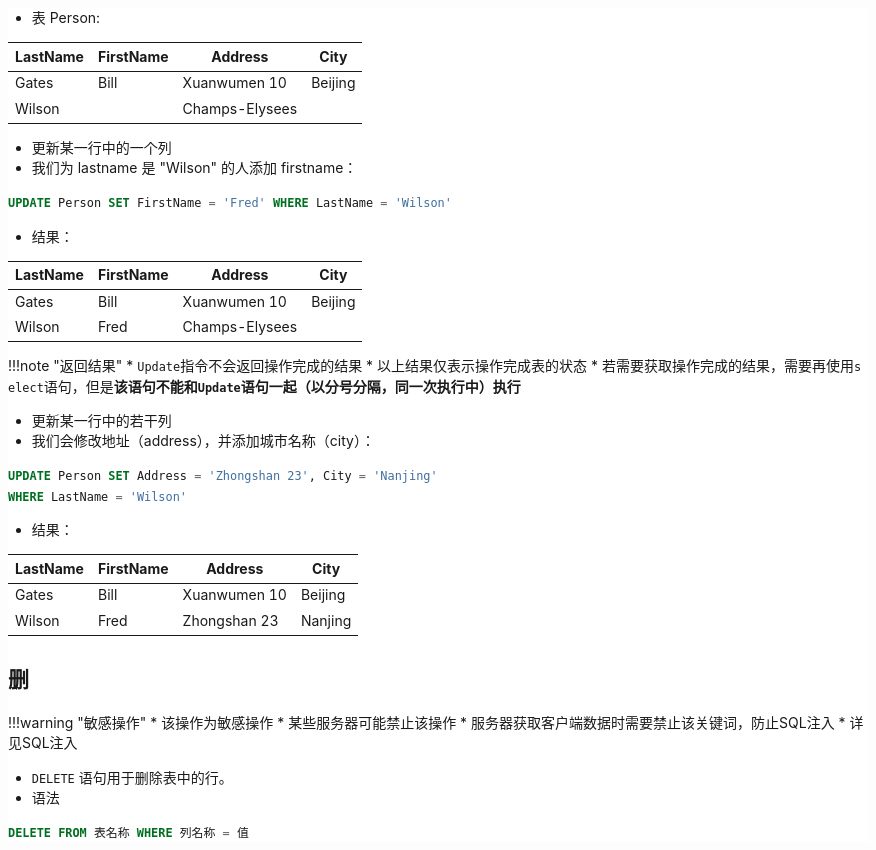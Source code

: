 * 表 Person:

| LastName | FirstName | Address        | City    |
| -------- | --------- | -------------- | ------- |
| Gates    | Bill      | Xuanwumen 10   | Beijing |
| Wilson   |           | Champs-Elysees |         |

* 更新某一行中的一个列
* 我们为 lastname 是 "Wilson" 的人添加 firstname：
```sql
UPDATE Person SET FirstName = 'Fred' WHERE LastName = 'Wilson' 
```

* 结果：

| LastName | FirstName | Address        | City    |
| -------- | --------- | -------------- | ------- |
| Gates    | Bill      | Xuanwumen 10   | Beijing |
| Wilson   | Fred      | Champs-Elysees |         |

!!!note "返回结果"
    * `Update`指令不会返回操作完成的结果
    * 以上结果仅表示操作完成表的状态
    * 若需要获取操作完成的结果，需要再使用`select`语句，但是**该语句不能和`Update`语句一起（以分号分隔，同一次执行中）执行**

* 更新某一行中的若干列
* 我们会修改地址（address），并添加城市名称（city）：
```sql
UPDATE Person SET Address = 'Zhongshan 23', City = 'Nanjing'
WHERE LastName = 'Wilson'
```

* 结果：

| LastName | FirstName | Address      | City    |
| -------- | --------- | ------------ | ------- |
| Gates    | Bill      | Xuanwumen 10 | Beijing |
| Wilson   | Fred      | Zhongshan 23 | Nanjing |

## 删

!!!warning "敏感操作"
    * 该操作为敏感操作
    * 某些服务器可能禁止该操作
    * 服务器获取客户端数据时需要禁止该关键词，防止SQL注入
    * 详见SQL注入

* `DELETE` 语句用于删除表中的行。
* 语法
```sql
DELETE FROM 表名称 WHERE 列名称 = 值
```
